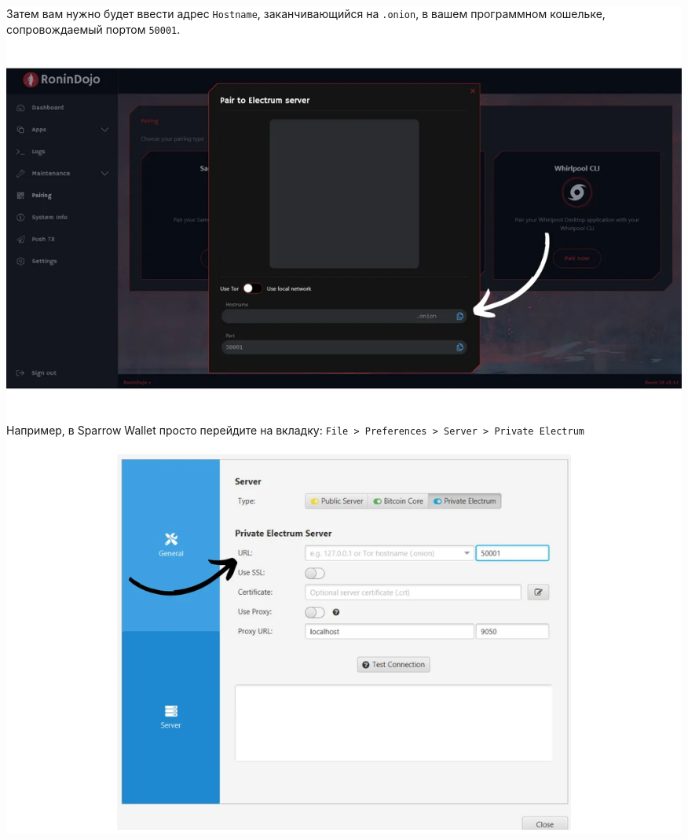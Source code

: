 Затем вам нужно будет ввести адрес `Hostname`, заканчивающийся на `.onion`, в вашем программном кошельке, сопровождаемый портом `50001`. ![hostname](assets/notext/33.webp)
Например, в Sparrow Wallet просто перейдите на вкладку:
`File > Preferences > Server > Private Electrum`

![Sparrow](assets/notext/34.webp)
